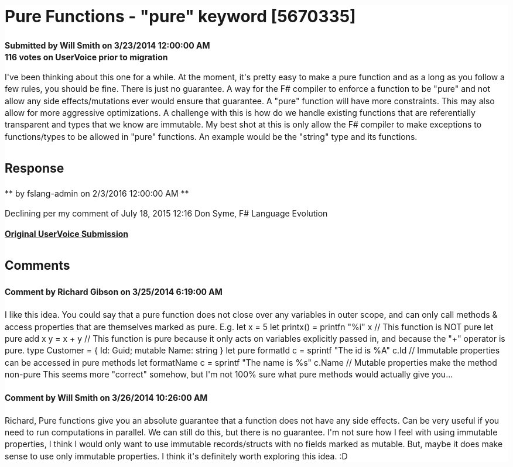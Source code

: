 # Pure Functions - "pure" keyword [5670335] #

**Submitted by Will Smith on 3/23/2014 12:00:00 AM**  
**116 votes on UserVoice prior to migration**  

I've been thinking about this one for a while.
At the moment, it's pretty easy to make a pure function and as a long as you follow a few rules, you should be fine. There is just no guarantee. A way for the F# compiler to enforce a function to be "pure" and not allow any side effects/mutations ever would ensure that guarantee. A "pure" function will have more constraints. This may also allow for more aggressive optimizations.
A challenge with this is how do we handle existing functions that are referentially transparent and types that we know are immutable. My best shot at this is only allow the F# compiler to make exceptions to functions/types to be allowed in "pure" functions. An example would be the "string" type and its functions.



## Response ##
** by fslang-admin on 2/3/2016 12:00:00 AM **

Declining per my comment of July 18, 2015 12:16
Don Syme, F# Language Evolution


**[Original UserVoice Submission](https://fslang.uservoice.com/forums/245727-f-language/suggestions/5670335)**


## Comments ##


#### Comment by Richard Gibson on 3/25/2014 6:19:00 AM ####
I like this idea. You could say that a pure function does not close over any variables in outer scope, and can only call methods & access properties that are themselves marked as pure. E.g.
let x = 5
let printx() = printfn "%i" x // This function is NOT pure
let pure add x y = x + y // This function is pure because it only acts on variables explicitly passed in, and because the "+" operator is pure.
type Customer = { Id: Guid; mutable Name: string }
let pure formatId c = sprintf "The id is %A" c.Id // Immutable properties can be accessed in pure methods
let formatName c = sprintf "The name is %s" c.Name // Mutable properties make the method non-pure
This seems more "correct" somehow, but I'm not 100% sure what pure methods would actually give you...


#### Comment by Will Smith on 3/26/2014 10:26:00 AM ####
Richard,
Pure functions give you an absolute guarantee that a function does not have any side effects. Can be very useful if you need to run computations in parallel. We can still do this, but there is no guarantee.
I'm not sure how I feel with using immutable properties, I think I would only want to use immutable records/structs with no fields marked as mutable. But, maybe it does make sense to use only immutable properties. I think it's definitely worth exploring this idea. :D
